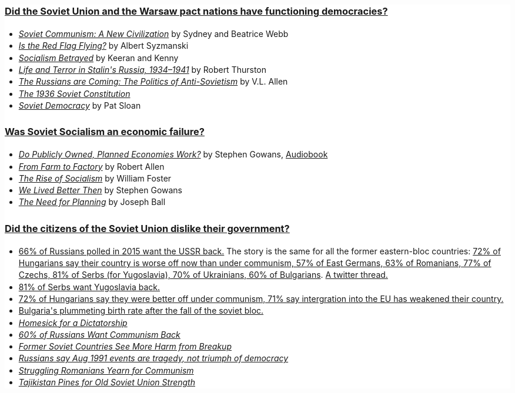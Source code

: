 ### [Did the Soviet Union and the Warsaw pact nations have functioning democracies?](https://www.reddit.com/r/communism/wiki/debunk#wiki_anti-communist_myth_number_3.3A_the_soviet_union_and_the_eastern_bloc_had_no_democracy)

- [_Soviet Communism: A New Civilization_](http://gen.lib.rus.ec/book/index.php?md5=ed2ba2da9895bf1653a04e6555b5246f) by Sydney and Beatrice Webb
- [_Is the Red Flag Flying?_](http://archive.org/details/IsTheRedFlagFlying) by Albert Syzmanski
- [_Socialism Betrayed_](http://gen.lib.rus.ec/book/index.php?md5=3043d96567ceab152a0992313bcf82b9) by Keeran and Kenny
- [_Life and Terror in Stalin's Russia, 1934–1941_](http://gen.lib.rus.ec/book/index.php?md5=bcb105833aa3f469f1131209e3875a9f) by Robert Thurston
- [_The Russians are Coming: The Politics of Anti-Sovietism_](http://archive.org/details/TheRussiansAreComing) by V.L. Allen
- [_The 1936 Soviet Constitution_](http://www.departments.bucknell.edu/russian/const/1936toc.html)
- [_Soviet Democracy_](http://gen.lib.rus.ec/book/index.php?md5=c22e40075143d321a449a15690f82720) by Pat Sloan

### [Was Soviet Socialism an economic failure?](https://www.reddit.com/r/communism/wiki/debunk#wiki_anti-communist_myth_number_4.3A_socialism_is_an_economic_failure)

- [_Do Publicly Owned, Planned Economies Work?_](http://gowans.wordpress.com/2012/12/21/do-publicly-owned-planned-economies-work/) by Stephen Gowans, [Audiobook](https://youtube.com/watch?v=mYf3gZZFa0k&list=PL0-IkmzWbjobDdDbSC_YgZfV94BQiRIB8)
- [_From Farm to Factory_](http://gen.lib.rus.ec/book/index.php?md5=fa5b6de5135f49269cd2b35b727236f7) by Robert Allen
- [_The Rise of Socialism_](http://www.marxists.org/archive/foster/1932/toward/03.htm) by William Foster
- [_We Lived Better Then_](http://gowans.wordpress.com/2011/12/20/we-lived-better-then/) by Stephen Gowans
- [_The Need for Planning_](http://clogic.eserver.org/2010/Ball.pdf) by Joseph Ball

### [Did the citizens of the Soviet Union dislike their government?](https://www.reddit.com/r/communism/wiki/debunk#wiki_anti-communist_myth_number_5.3A_everybody_hated_socialism)

- [66% of Russians polled in 2015 want the USSR back.](https://www.rferl.org/a/russian-regret-at-soviet-collapse-stands-at-14-year-high-poll-shows/29664759.html) The story is the same for all the former eastern-bloc countries: [72% of Hungarians say their country is worse off now than under communism, 57% of East Germans, 63% of Romanians, 77% of Czechs, 81% of Serbs (for Yugoslavia), 70% of Ukrainians, 60% of Bulgarians](https://medium.com/@rsahthion/communist-nostalgia-as-the-reality-of-bourgeois-democracy-hits-home-in-eastern-europe-3960aa341560). [A twitter thread.](https://twitter.com/HasBezosDecided/status/1279757591690838017)
- [81% of Serbs want Yugoslavia back.](https://balkaninsight.com/2010/12/24/for-simon-poll-serbians-unsure-who-runs-their-country/)
- [72% of Hungarians say they were better off under communism, 71% say intergration into the EU has weakened their country.](https://www.pewresearch.org/fact-tank/2010/04/28/hungary-better-off-under-communism/)
- [Bulgaria's plummeting birth rate after the fall of the soviet bloc.](https://balkaninsight.com/2020/07/09/bulgaria-writes-new-chapter-in-long-story-of-demographic-decline/)
- [_Homesick for a Dictatorship_](http://www.spiegel.de/international/germany/homesick-for-a-dictatorship-majority-of-eastern-germans-feel-life-better-under-communism-a-634122.html)
- [_60% of Russians Want Communism Back_](https://web.archive.org/web/20140223044330/http://www.systemiccapital.com/60-percent-of-russians-want-communism-back/)
- [_Former Soviet Countries See More Harm from Breakup_](http://www.gallup.com/poll/166538/former-soviet-countries-harm-breakup.aspx)
- [_Russians say Aug 1991 events are tragedy, not triumph of democracy_](http://rbth.co.uk/news/2014/08/19/poll_russians_say_aug_1991_events_are_tragedy_not_triumph_of_democracy_39129.html)
- [_Struggling Romanians Yearn for Communism_](http://www.washingtontimes.com/news/2012/aug/30/struggling-romanians-yearn-for-communism/)
- [_Tajikistan Pines for Old Soviet Union Strength_](http://www.csmonitor.com/World/Global-News/2010/0527/Tajikistan-pines-for-old-Soviet-Union-strength)